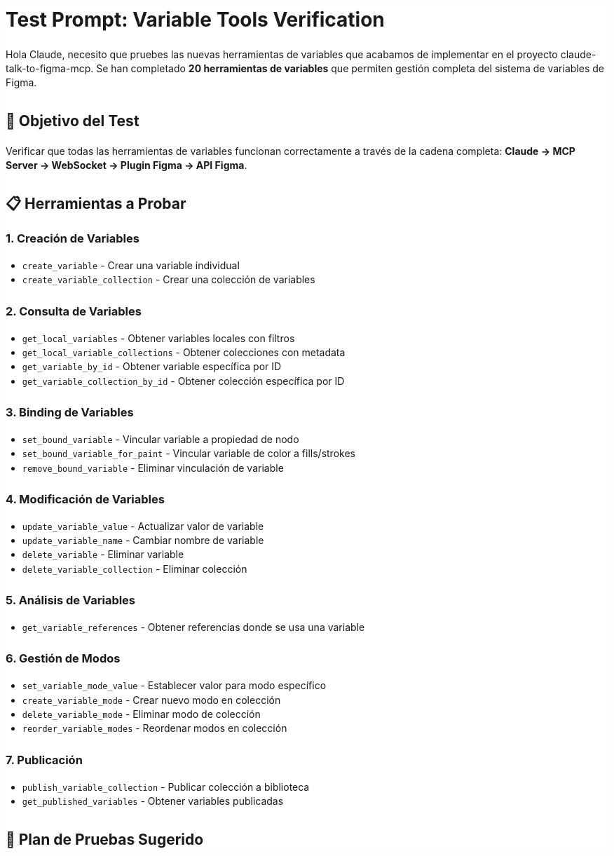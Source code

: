 # Test Prompt: Variable Tools Verification

Hola Claude, necesito que pruebes las nuevas herramientas de variables que acabamos de implementar en el proyecto claude-talk-to-figma-mcp. Se han completado **20 herramientas de variables** que permiten gestión completa del sistema de variables de Figma.

## 🎯 Objetivo del Test

Verificar que todas las herramientas de variables funcionan correctamente a través de la cadena completa: **Claude → MCP Server → WebSocket → Plugin Figma → API Figma**.

## 📋 Herramientas a Probar

### 1. **Creación de Variables**
- `create_variable` - Crear una variable individual
- `create_variable_collection` - Crear una colección de variables

### 2. **Consulta de Variables**
- `get_local_variables` - Obtener variables locales con filtros
- `get_local_variable_collections` - Obtener colecciones con metadata
- `get_variable_by_id` - Obtener variable específica por ID
- `get_variable_collection_by_id` - Obtener colección específica por ID

### 3. **Binding de Variables**
- `set_bound_variable` - Vincular variable a propiedad de nodo
- `set_bound_variable_for_paint` - Vincular variable de color a fills/strokes
- `remove_bound_variable` - Eliminar vinculación de variable

### 4. **Modificación de Variables**
- `update_variable_value` - Actualizar valor de variable
- `update_variable_name` - Cambiar nombre de variable
- `delete_variable` - Eliminar variable
- `delete_variable_collection` - Eliminar colección

### 5. **Análisis de Variables**
- `get_variable_references` - Obtener referencias donde se usa una variable

### 6. **Gestión de Modos**
- `set_variable_mode_value` - Establecer valor para modo específico
- `create_variable_mode` - Crear nuevo modo en colección
- `delete_variable_mode` - Eliminar modo de colección
- `reorder_variable_modes` - Reordenar modos en colección

### 7. **Publicación**
- `publish_variable_collection` - Publicar colección a biblioteca
- `get_published_variables` - Obtener variables publicadas

## 🧪 Plan de Pruebas Sugerido
